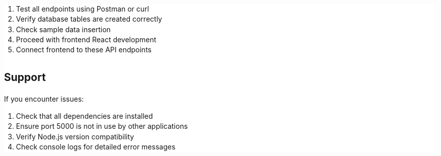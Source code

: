 1. Test all endpoints using Postman or curl
2. Verify database tables are created correctly
3. Check sample data insertion
4. Proceed with frontend React development
5. Connect frontend to these API endpoints

## Support

If you encounter issues:

1. Check that all dependencies are installed
2. Ensure port 5000 is not in use by other applications
3. Verify Node.js version compatibility
4. Check console logs for detailed error messages